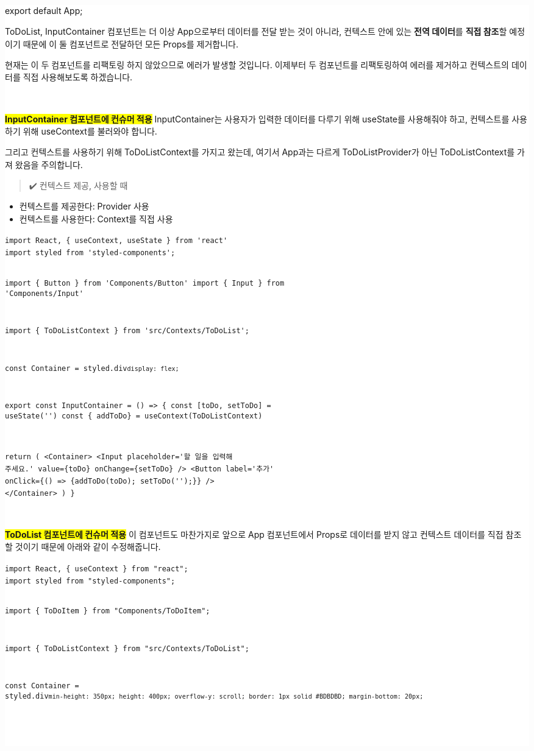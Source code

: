 export default App;</code></pre>
<p>ToDoList, InputContainer 컴포넌트는 더 이상 App으로부터 데이터를 전달 받는 것이 아니라, 컨텍스트 안에 있는 <strong>전역 데이터</strong>를 <strong>직접 참조</strong>할 예정이기 때문에 이 둘 컴포넌트로 전달하던 모든 Props를 제거합니다. </p>
<p>현재는 이 두 컴포넌트를 리팩토링 하지 않았으므로 에러가 발생할 것입니다. 이제부터 두 컴포넌트를 리팩토링하여 에러를 제거하고 컨텍스트의 데이터를 직접 사용해보도록 하겠습니다. </p>
<br />

<p><strong><span style="background-color: yellow;">InputContainer 컴포넌트에 컨슈머 적용</span></strong>
InputContainer는 사용자가 입력한 데이터를 다루기 위해 useState를 사용해줘야 하고, 컨텍스트를 사용하기 위해 useContext를 불러와야 합니다. </p>
<p>그리고 컨텍스트를 사용하기 위해 ToDoListContext를 가지고 왔는데, 여기서 App과는 다르게 ToDoListProvider가 아닌 ToDoListContext를 가져 왔음을 주의합니다. </p>
<blockquote>
<p>✔️ 컨텍스트 제공, 사용할 때</p>
</blockquote>
<ul>
<li>컨텍스트를 제공한다: Provider 사용</li>
<li>컨텍스트를 사용한다: Context를 직접 사용</li>
</ul>
<pre><code class="language-jsx">import React, { useContext, useState } from 'react'
import styled from 'styled-components';

import { Button } from 'Components/Button'
import { Input } from 'Components/Input'

import { ToDoListContext } from 'src/Contexts/ToDoList';

const Container = styled.div`
  display: flex;
`

export const InputContainer = () =&gt; {
  const [toDo, setToDo] = useState('')
  const { addToDo} = useContext(ToDoListContext)

  return (
    &lt;Container&gt;
    &lt;Input placeholder='할 일을 입력해 주세요.' value={toDo} onChange={setToDo} /&gt;
    &lt;Button label='추가' onClick={() =&gt; {addToDo(toDo); setToDo('');}} /&gt; 
    &lt;/Container&gt;
  )
}</code></pre>
<br />

<p><strong><span style="background-color: yellow;">ToDoList 컴포넌트에 컨슈머 적용</span></strong>
이 컴포넌트도 마찬가지로 앞으로 App 컴포넌트에서 Props로 데이터를 받지 않고 컨텍스트 데이터를 직접 참조할 것이기 때문에 아래와 같이 수정해줍니다. </p>
<pre><code class="language-jsx">import React, { useContext } from &quot;react&quot;;
import styled from &quot;styled-components&quot;;

import { ToDoItem } from &quot;Components/ToDoItem&quot;;

import { ToDoListContext } from &quot;src/Contexts/ToDoList&quot;;

const Container = styled.div`
  min-height: 350px;
  height: 400px;
  overflow-y: scroll;
  border: 1px solid #BDBDBD;
  margin-bottom: 20px;
`
